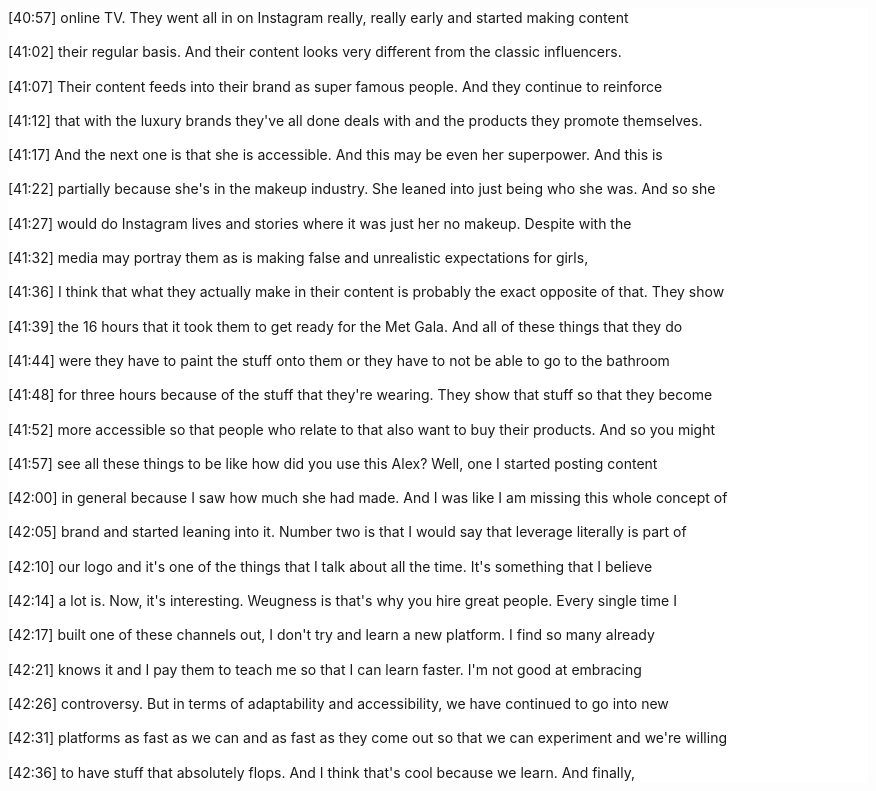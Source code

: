 [40:57] online TV. They went all in on Instagram really, really early and started making content

[41:02] their regular basis. And their content looks very different from the classic influencers.

[41:07] Their content feeds into their brand as super famous people. And they continue to reinforce

[41:12] that with the luxury brands they've all done deals with and the products they promote themselves.

[41:17] And the next one is that she is accessible. And this may be even her superpower. And this is

[41:22] partially because she's in the makeup industry. She leaned into just being who she was. And so she

[41:27] would do Instagram lives and stories where it was just her no makeup. Despite with the

[41:32] media may portray them as is making false and unrealistic expectations for girls,

[41:36] I think that what they actually make in their content is probably the exact opposite of that. They show

[41:39] the 16 hours that it took them to get ready for the Met Gala. And all of these things that they do

[41:44] were they have to paint the stuff onto them or they have to not be able to go to the bathroom

[41:48] for three hours because of the stuff that they're wearing. They show that stuff so that they become

[41:52] more accessible so that people who relate to that also want to buy their products. And so you might

[41:57] see all these things to be like how did you use this Alex? Well, one I started posting content

[42:00] in general because I saw how much she had made. And I was like I am missing this whole concept of

[42:05] brand and started leaning into it. Number two is that I would say that leverage literally is part of

[42:10] our logo and it's one of the things that I talk about all the time. It's something that I believe

[42:14] a lot is. Now, it's interesting. Weugness is that's why you hire great people. Every single time I

[42:17] built one of these channels out, I don't try and learn a new platform. I find so many already

[42:21] knows it and I pay them to teach me so that I can learn faster. I'm not good at embracing

[42:26] controversy. But in terms of adaptability and accessibility, we have continued to go into new

[42:31] platforms as fast as we can and as fast as they come out so that we can experiment and we're willing

[42:36] to have stuff that absolutely flops. And I think that's cool because we learn. And finally,
